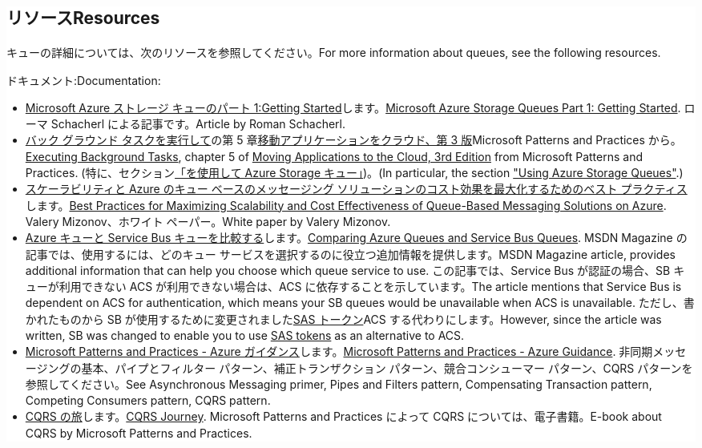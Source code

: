 <a id="resources"></a>
## <a name="resources"></a><span data-ttu-id="a2d48-253">リソース</span><span class="sxs-lookup"><span data-stu-id="a2d48-253">Resources</span></span>

<span data-ttu-id="a2d48-254">キューの詳細については、次のリソースを参照してください。</span><span class="sxs-lookup"><span data-stu-id="a2d48-254">For more information about queues, see the following resources.</span></span>

<span data-ttu-id="a2d48-255">ドキュメント:</span><span class="sxs-lookup"><span data-stu-id="a2d48-255">Documentation:</span></span>

- <span data-ttu-id="a2d48-256">[Microsoft Azure ストレージ キューのパート 1:Getting Started](http://justazure.com/microsoft-azure-storage-queues-part-1-getting-started/)します。</span><span class="sxs-lookup"><span data-stu-id="a2d48-256">[Microsoft Azure Storage Queues Part 1: Getting Started](http://justazure.com/microsoft-azure-storage-queues-part-1-getting-started/).</span></span> <span data-ttu-id="a2d48-257">ローマ Schacherl による記事です。</span><span class="sxs-lookup"><span data-stu-id="a2d48-257">Article by Roman Schacherl.</span></span>
- <span data-ttu-id="a2d48-258">[バック グラウンド タスクを実行して](https://msdn.microsoft.com/library/ff803365.aspx)の第 5 章[移動アプリケーションをクラウド、第 3 版](https://msdn.microsoft.com/library/ff728592.aspx)Microsoft Patterns and Practices から。</span><span class="sxs-lookup"><span data-stu-id="a2d48-258">[Executing Background Tasks](https://msdn.microsoft.com/library/ff803365.aspx), chapter 5 of [Moving Applications to the Cloud, 3rd Edition](https://msdn.microsoft.com/library/ff728592.aspx) from Microsoft Patterns and Practices.</span></span> <span data-ttu-id="a2d48-259">(特に、セクション[「を使用して Azure Storage キュー」](https://msdn.microsoft.com/library/ff803365.aspx#sec7))。</span><span class="sxs-lookup"><span data-stu-id="a2d48-259">(In particular, the section ["Using Azure Storage Queues"](https://msdn.microsoft.com/library/ff803365.aspx#sec7).)</span></span>
- <span data-ttu-id="a2d48-260">[スケーラビリティと Azure のキュー ベースのメッセージング ソリューションのコスト効果を最大化するためのベスト プラクティス](https://msdn.microsoft.com/library/windowsazure/hh697709.aspx)します。</span><span class="sxs-lookup"><span data-stu-id="a2d48-260">[Best Practices for Maximizing Scalability and Cost Effectiveness of Queue-Based Messaging Solutions on Azure](https://msdn.microsoft.com/library/windowsazure/hh697709.aspx).</span></span> <span data-ttu-id="a2d48-261">Valery Mizonov、ホワイト ペーパー。</span><span class="sxs-lookup"><span data-stu-id="a2d48-261">White paper by Valery Mizonov.</span></span>
- <span data-ttu-id="a2d48-262">[Azure キューと Service Bus キューを比較する](https://msdn.microsoft.com/magazine/jj159884.aspx)します。</span><span class="sxs-lookup"><span data-stu-id="a2d48-262">[Comparing Azure Queues and Service Bus Queues](https://msdn.microsoft.com/magazine/jj159884.aspx).</span></span> <span data-ttu-id="a2d48-263">MSDN Magazine の記事では、使用するには、どのキュー サービスを選択するのに役立つ追加情報を提供します。</span><span class="sxs-lookup"><span data-stu-id="a2d48-263">MSDN Magazine article, provides additional information that can help you choose which queue service to use.</span></span> <span data-ttu-id="a2d48-264">この記事では、Service Bus が認証の場合、SB キューが利用できない ACS が利用できない場合は、ACS に依存することを示しています。</span><span class="sxs-lookup"><span data-stu-id="a2d48-264">The article mentions that Service Bus is dependent on ACS for authentication, which means your SB queues would be unavailable when ACS is unavailable.</span></span> <span data-ttu-id="a2d48-265">ただし、書かれたものから SB が使用するために変更されました[SAS トークン](https://msdn.microsoft.com/library/windowsazure/dn170477.aspx)ACS する代わりにします。</span><span class="sxs-lookup"><span data-stu-id="a2d48-265">However, since the article was written, SB was changed to enable you to use [SAS tokens](https://msdn.microsoft.com/library/windowsazure/dn170477.aspx) as an alternative to ACS.</span></span>
- <span data-ttu-id="a2d48-266">[Microsoft Patterns and Practices - Azure ガイダンス](https://msdn.microsoft.com/library/dn568099.aspx)します。</span><span class="sxs-lookup"><span data-stu-id="a2d48-266">[Microsoft Patterns and Practices - Azure Guidance](https://msdn.microsoft.com/library/dn568099.aspx).</span></span> <span data-ttu-id="a2d48-267">非同期メッセージングの基本、パイプとフィルター パターン、補正トランザクション パターン、競合コンシューマー パターン、CQRS パターンを参照してください。</span><span class="sxs-lookup"><span data-stu-id="a2d48-267">See Asynchronous Messaging primer, Pipes and Filters pattern, Compensating Transaction pattern, Competing Consumers pattern, CQRS pattern.</span></span>
- <span data-ttu-id="a2d48-268">[CQRS の旅](https://msdn.microsoft.com/library/jj554200)します。</span><span class="sxs-lookup"><span data-stu-id="a2d48-268">[CQRS Journey](https://msdn.microsoft.com/library/jj554200).</span></span> <span data-ttu-id="a2d48-269">Microsoft Patterns and Practices によって CQRS については、電子書籍。</span><span class="sxs-lookup"><span data-stu-id="a2d48-269">E-book about CQRS by Microsoft Patterns and Practices.</span></span>
